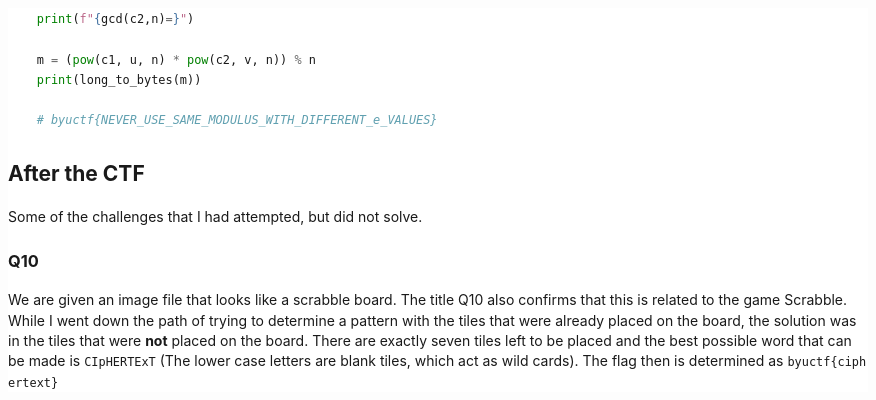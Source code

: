 ```python
    print(f"{gcd(c2,n)=}")

    m = (pow(c1, u, n) * pow(c2, v, n)) % n
    print(long_to_bytes(m))

    # byuctf{NEVER_USE_SAME_MODULUS_WITH_DIFFERENT_e_VALUES}
```

## After the CTF
Some of the challenges that I had attempted, but did not solve.

### Q10
We are given an image file that looks like a scrabble board. The title Q10 also confirms that this is related to the game Scrabble. While I went down the path of trying to determine a pattern with the tiles that were already placed on the board, the solution was in the tiles that were __not__ placed on the board. There are exactly seven tiles left to be placed and the best possible word that can be made is `CIpHERTExT` (The lower case letters are blank tiles, which act as wild cards). The flag then is determined as `byuctf{ciphertext}`
